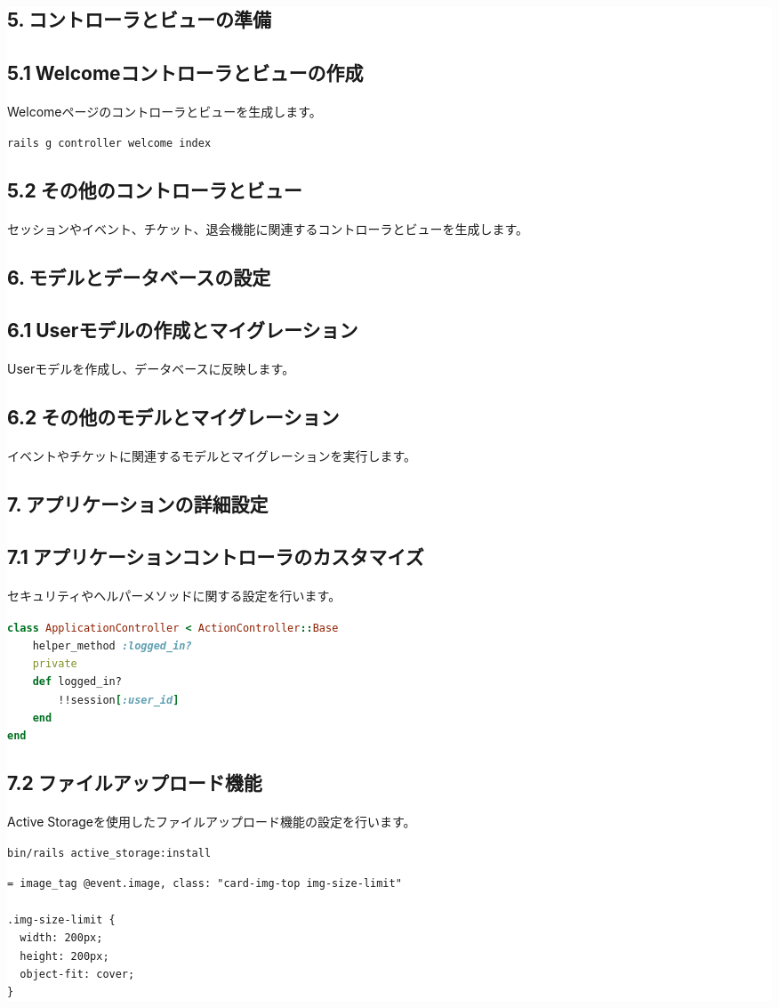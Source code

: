 ## 5. コントローラとビューの準備
## 5.1 Welcomeコントローラとビューの作成
Welcomeページのコントローラとビューを生成します。
```bash
rails g controller welcome index
```

## 5.2 その他のコントローラとビュー
セッションやイベント、チケット、退会機能に関連するコントローラとビューを生成します。


## 6. モデルとデータベースの設定
## 6.1 Userモデルの作成とマイグレーション
Userモデルを作成し、データベースに反映します。

## 6.2 その他のモデルとマイグレーション
イベントやチケットに関連するモデルとマイグレーションを実行します。

## 7. アプリケーションの詳細設定
## 7.1 アプリケーションコントローラのカスタマイズ
セキュリティやヘルパーメソッドに関する設定を行います。
```ruby
class ApplicationController < ActionController::Base
    helper_method :logged_in?
    private
    def logged_in?
        !!session[:user_id]
    end
end
```

## 7.2 ファイルアップロード機能
Active Storageを使用したファイルアップロード機能の設定を行います。
```bash
bin/rails active_storage:install
```

```haml
= image_tag @event.image, class: "card-img-top img-size-limit"

.img-size-limit {
  width: 200px;
  height: 200px;
  object-fit: cover;
}
```
